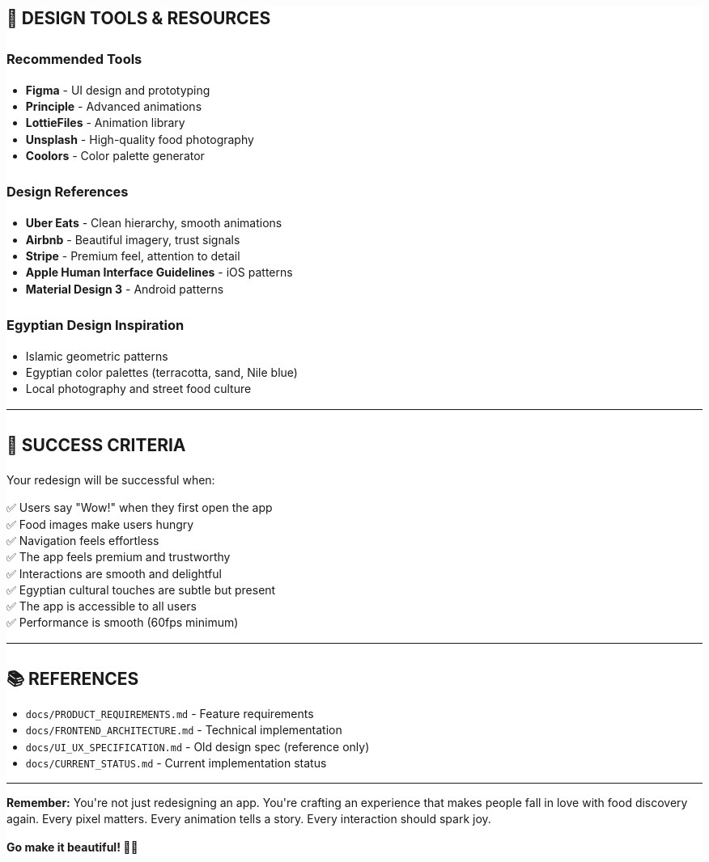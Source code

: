 ## 🎨 DESIGN TOOLS & RESOURCES

### Recommended Tools
- **Figma** - UI design and prototyping
- **Principle** - Advanced animations
- **LottieFiles** - Animation library
- **Unsplash** - High-quality food photography
- **Coolors** - Color palette generator

### Design References
- **Uber Eats** - Clean hierarchy, smooth animations
- **Airbnb** - Beautiful imagery, trust signals
- **Stripe** - Premium feel, attention to detail
- **Apple Human Interface Guidelines** - iOS patterns
- **Material Design 3** - Android patterns

### Egyptian Design Inspiration
- Islamic geometric patterns
- Egyptian color palettes (terracotta, sand, Nile blue)
- Local photography and street food culture

---

## 🚀 SUCCESS CRITERIA

Your redesign will be successful when:

✅ Users say "Wow!" when they first open the app  
✅ Food images make users hungry  
✅ Navigation feels effortless  
✅ The app feels premium and trustworthy  
✅ Interactions are smooth and delightful  
✅ Egyptian cultural touches are subtle but present  
✅ The app is accessible to all users  
✅ Performance is smooth (60fps minimum)  

---

## 📚 REFERENCES

- `docs/PRODUCT_REQUIREMENTS.md` - Feature requirements
- `docs/FRONTEND_ARCHITECTURE.md` - Technical implementation
- `docs/UI_UX_SPECIFICATION.md` - Old design spec (reference only)
- `docs/CURRENT_STATUS.md` - Current implementation status

---

**Remember:** You're not just redesigning an app. You're crafting an experience that makes people fall in love with food discovery again. Every pixel matters. Every animation tells a story. Every interaction should spark joy.

**Go make it beautiful! 🎨✨**
